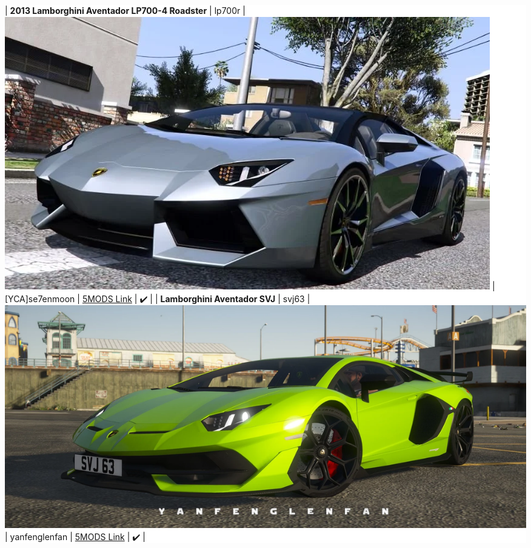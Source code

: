 | **2013 Lamborghini Aventador LP700-4 Roadster** | lp700r | ![Picture](./img/lp700r.webp) | [YCA]se7enmoon | [5MODS Link](https://www.gta5-mods.com/vehicles/2016-lamborghini-aventador-lp750-4-superveioce-roadster-se7enmoon) | ✔️ |
| **Lamborghini Aventador SVJ** | svj63 | ![Picture](./img/svj63.webp) | yanfenglenfan | [5MODS Link](https://www.gta5-mods.com/vehicles/2019-lamborghini-aventador-svj-add-on-digital-gear-hq) | ✔️ |
